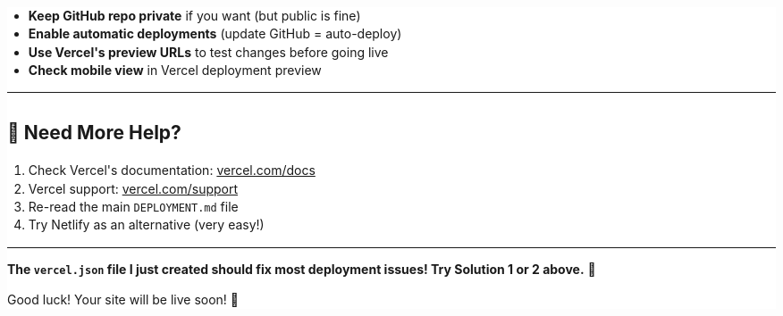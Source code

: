 - **Keep GitHub repo private** if you want (but public is fine)
- **Enable automatic deployments** (update GitHub = auto-deploy)
- **Use Vercel's preview URLs** to test changes before going live
- **Check mobile view** in Vercel deployment preview

---

## 📧 Need More Help?

1. Check Vercel's documentation: [vercel.com/docs](https://vercel.com/docs)
2. Vercel support: [vercel.com/support](https://vercel.com/support)
3. Re-read the main `DEPLOYMENT.md` file
4. Try Netlify as an alternative (very easy!)

---

**The `vercel.json` file I just created should fix most deployment issues! Try Solution 1 or 2 above.** 🚀

Good luck! Your site will be live soon! 🎉

